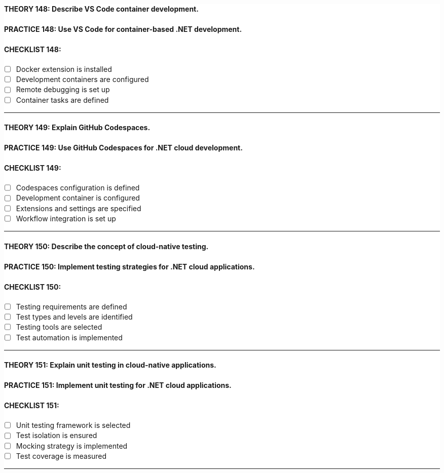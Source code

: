 
#### THEORY 148: Describe VS Code container development.

#### PRACTICE 148: Use VS Code for container-based .NET development.

#### CHECKLIST 148:

- [ ] Docker extension is installed
- [ ] Development containers are configured
- [ ] Remote debugging is set up
- [ ] Container tasks are defined

---

#### THEORY 149: Explain GitHub Codespaces.

#### PRACTICE 149: Use GitHub Codespaces for .NET cloud development.

#### CHECKLIST 149:

- [ ] Codespaces configuration is defined
- [ ] Development container is configured
- [ ] Extensions and settings are specified
- [ ] Workflow integration is set up

---

#### THEORY 150: Describe the concept of cloud-native testing.

#### PRACTICE 150: Implement testing strategies for .NET cloud applications.

#### CHECKLIST 150:

- [ ] Testing requirements are defined
- [ ] Test types and levels are identified
- [ ] Testing tools are selected
- [ ] Test automation is implemented

---

#### THEORY 151: Explain unit testing in cloud-native applications.

#### PRACTICE 151: Implement unit testing for .NET cloud applications.

#### CHECKLIST 151:

- [ ] Unit testing framework is selected
- [ ] Test isolation is ensured
- [ ] Mocking strategy is implemented
- [ ] Test coverage is measured

---